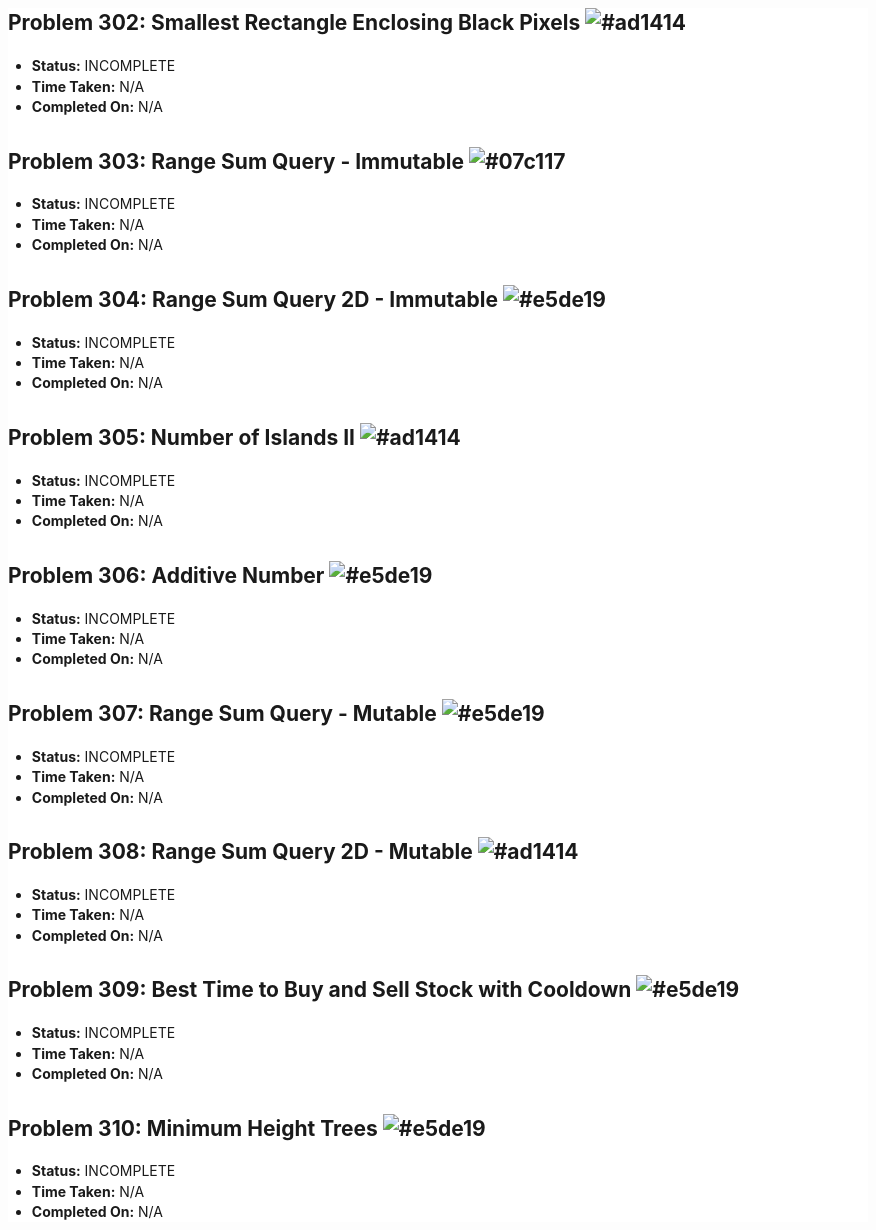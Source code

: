 Problem 302: Smallest Rectangle Enclosing Black Pixels   ![#ad1414](https://placehold.it/15/ad1414/000000?text=+)
------
* **Status:** INCOMPLETE
* **Time Taken:** N/A 
* **Completed On:** N/A

Problem 303: Range Sum Query - Immutable   ![#07c117](https://placehold.it/15/07c117/000000?text=+)
------
* **Status:** INCOMPLETE
* **Time Taken:** N/A 
* **Completed On:** N/A

Problem 304: Range Sum Query 2D - Immutable   ![#e5de19](https://placehold.it/15/e5de19/000000?text=+)
------
* **Status:** INCOMPLETE
* **Time Taken:** N/A 
* **Completed On:** N/A

Problem 305: Number of Islands II   ![#ad1414](https://placehold.it/15/ad1414/000000?text=+)
------
* **Status:** INCOMPLETE
* **Time Taken:** N/A 
* **Completed On:** N/A

Problem 306: Additive Number   ![#e5de19](https://placehold.it/15/e5de19/000000?text=+)
------
* **Status:** INCOMPLETE
* **Time Taken:** N/A 
* **Completed On:** N/A

Problem 307: Range Sum Query - Mutable   ![#e5de19](https://placehold.it/15/e5de19/000000?text=+)
------
* **Status:** INCOMPLETE
* **Time Taken:** N/A 
* **Completed On:** N/A

Problem 308: Range Sum Query 2D - Mutable   ![#ad1414](https://placehold.it/15/ad1414/000000?text=+)
------
* **Status:** INCOMPLETE
* **Time Taken:** N/A 
* **Completed On:** N/A

Problem 309: Best Time to Buy and Sell Stock with Cooldown   ![#e5de19](https://placehold.it/15/e5de19/000000?text=+)
------
* **Status:** INCOMPLETE
* **Time Taken:** N/A 
* **Completed On:** N/A

Problem 310: Minimum Height Trees   ![#e5de19](https://placehold.it/15/e5de19/000000?text=+)
------
* **Status:** INCOMPLETE
* **Time Taken:** N/A 
* **Completed On:** N/A
